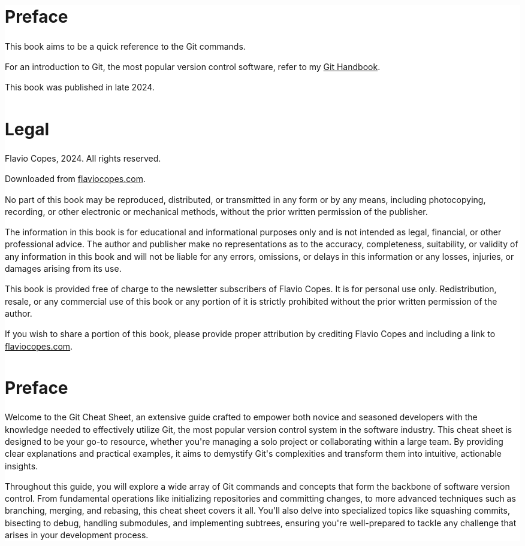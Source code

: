 # Preface

This book aims to be a quick reference to the Git commands.

For an introduction to Git, the most popular version control software,
refer to my [Git Handbook](https://flaviocopes.com/books).

This book was published in late 2024.

# Legal

Flavio Copes, 2024. All rights reserved.

Downloaded from [flaviocopes.com](https://flaviocopes.com).

No part of this book may be reproduced, distributed, or transmitted in
any form or by any means, including photocopying, recording, or other
electronic or mechanical methods, without the prior written permission
of the publisher.

The information in this book is for educational and informational
purposes only and is not intended as legal, financial, or other
professional advice. The author and publisher make no representations as
to the accuracy, completeness, suitability, or validity of any
information in this book and will not be liable for any errors,
omissions, or delays in this information or any losses, injuries, or
damages arising from its use.

This book is provided free of charge to the newsletter subscribers of
Flavio Copes. It is for personal use only. Redistribution, resale, or
any commercial use of this book or any portion of it is strictly
prohibited without the prior written permission of the author.

If you wish to share a portion of this book, please provide proper
attribution by crediting Flavio Copes and including a link to
[flaviocopes.com](http://flaviocopes.com).

# Preface

Welcome to the Git Cheat Sheet, an extensive guide crafted to empower
both novice and seasoned developers with the knowledge needed to
effectively utilize Git, the most popular version control system in the
software industry. This cheat sheet is designed to be your go-to
resource, whether you're managing a solo project or collaborating within
a large team. By providing clear explanations and practical examples, it
aims to demystify Git's complexities and transform them into intuitive,
actionable insights.

Throughout this guide, you will explore a wide array of Git commands and
concepts that form the backbone of software version control. From
fundamental operations like initializing repositories and committing
changes, to more advanced techniques such as branching, merging, and
rebasing, this cheat sheet covers it all. You'll also delve into
specialized topics like squashing commits, bisecting to debug, handling
submodules, and implementing subtrees, ensuring you're well-prepared to
tackle any challenge that arises in your development process.
